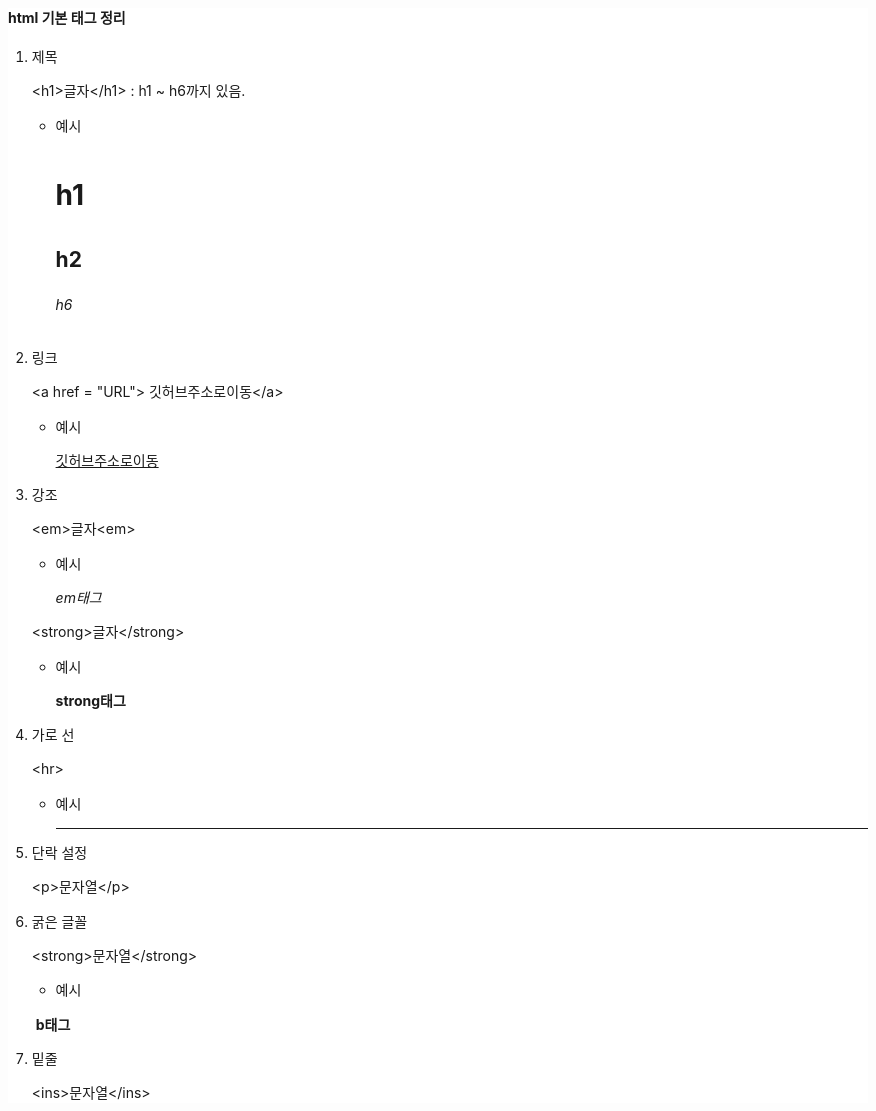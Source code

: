 

#### html 기본 태그 정리

1. 제목 

   &lt;h1>글자&lt;/h1&gt; : h1 ~ h6까지 있음. 

   + 예시

     <h1>h1</h1>

     <h2>h2</h2>

     <h6>h6</h6>


2. 링크 

   &lt;a href = "URL"&gt; 깃허브주소로이동&lt;/a&gt;

   + 예시

     <a href="www.github">깃허브주소로이동</a> 


3. 강조

   &lt;em&gt;글자&lt;em&gt;

   + 예시

     <em>em태그</em>

   &lt;strong&gt;글자&lt;/strong&gt;

   + 예시

     <strong>strong태그</strong>


4. 가로 선

   &lt;hr&gt;

   + 예시

     <hr>


5. 단락 설정

   &lt;p&gt;문자열&lt;/p&gt;


6. 굵은 글꼴

   &lt;strong&gt;문자열&lt;/strong&gt;

   + 예시

   ​	<strong>b태그</strong>


7. 밑줄

   &lt;ins&gt;문자열&lt;/ins&gt;
